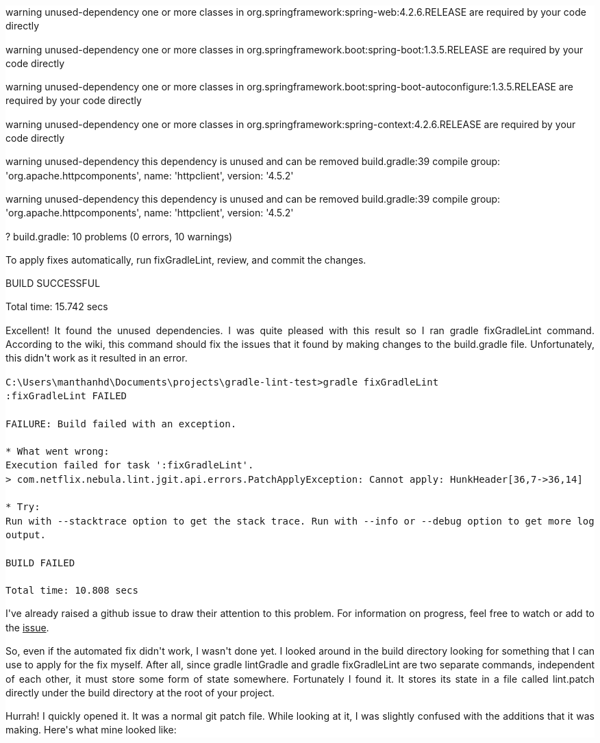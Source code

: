 warning   unused-dependency                  one or more classes in org.springframework:spring-web:4.2.6.RELEASE are required by your code directly

warning   unused-dependency                  one or more classes in org.springframework.boot:spring-boot:1.3.5.RELEASE are required by your code directly

warning   unused-dependency                  one or more classes in org.springframework.boot:spring-boot-autoconfigure:1.3.5.RELEASE are required by your code directly

warning   unused-dependency                  one or more classes in org.springframework:spring-context:4.2.6.RELEASE are required by your code directly

warning   unused-dependency                  this dependency is unused and can be removed
build.gradle:39
compile group: 'org.apache.httpcomponents', name: 'httpclient', version: '4.5.2'

warning   unused-dependency                  this dependency is unused and can be removed
build.gradle:39
compile group: 'org.apache.httpcomponents', name: 'httpclient', version: '4.5.2'

? build.gradle: 10 problems (0 errors, 10 warnings)

To apply fixes automatically, run fixGradleLint, review, and commit the changes.


BUILD SUCCESSFUL

Total time: 15.742 secs</pre>
<p style="text-align: justify;">Excellent! It found the unused dependencies. I was quite pleased with this result so I ran <span class="lang:default decode:true crayon-inline">gradle fixGradleLint</span> command. According to the wiki, this command should fix the issues that it found by making changes to the <span class="lang:default decode:true crayon-inline">build.gradle</span> file. Unfortunately, this didn't work as it resulted in an error.</p>

<pre class="lang:default mark:8 decode:true ">C:\Users\manthanhd\Documents\projects\gradle-lint-test&gt;gradle fixGradleLint
:fixGradleLint FAILED

FAILURE: Build failed with an exception.

* What went wrong:
Execution failed for task ':fixGradleLint'.
&gt; com.netflix.nebula.lint.jgit.api.errors.PatchApplyException: Cannot apply: HunkHeader[36,7-&gt;36,14]

* Try:
Run with --stacktrace option to get the stack trace. Run with --info or --debug option to get more log output.

BUILD FAILED

Total time: 10.808 secs</pre>
<p style="text-align: justify;">I've already raised a github issue to draw their attention to this problem. For information on progress, feel free to watch or add to the <a href="https://github.com/nebula-plugins/gradle-lint-plugin/issues/38" target="_blank">issue</a>.</p>
<p style="text-align: justify;">So, even if the automated fix didn't work, I wasn't done yet. I looked around in the <span class="lang:default decode:true crayon-inline ">build</span> directory looking for something that I can use to apply for the fix myself. After all, since <span class="lang:default decode:true crayon-inline ">gradle lintGradle</span> and <span class="lang:default decode:true crayon-inline ">gradle fixGradleLint</span> are two separate commands, independent of each other, it must store some form of state somewhere. Fortunately I found it. It stores its state in a file called <span class="lang:default decode:true crayon-inline">lint.patch</span> directly under the <span class="lang:default decode:true crayon-inline">build</span> directory at the root of your project.</p>
<p style="text-align: justify;">Hurrah! I quickly opened it. It was a normal git patch file. While looking at it, I was slightly confused with the additions that it was making. Here's what mine looked like:</p>
